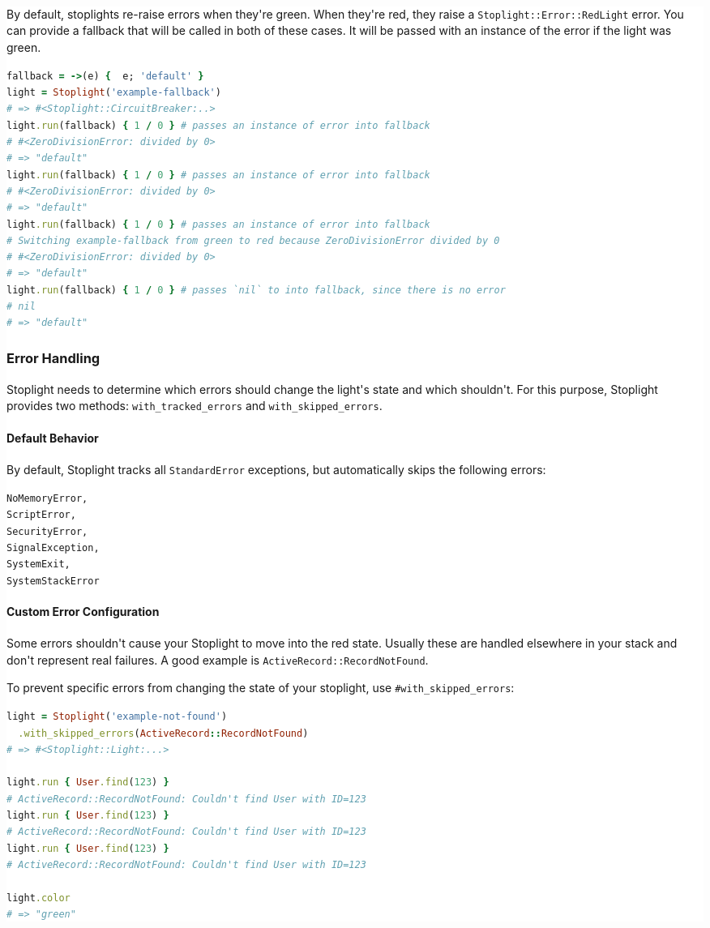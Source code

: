 By default, stoplights re-raise errors when they're green. When they're
red, they raise a `Stoplight::Error::RedLight` error. You can provide a
fallback that will be called in both of these cases. It will be passed with an instance of the
error if the light was green.

```ruby
fallback = ->(e) {  e; 'default' }
light = Stoplight('example-fallback')
# => #<Stoplight::CircuitBreaker:..>
light.run(fallback) { 1 / 0 } # passes an instance of error into fallback
# #<ZeroDivisionError: divided by 0>
# => "default"
light.run(fallback) { 1 / 0 } # passes an instance of error into fallback
# #<ZeroDivisionError: divided by 0>
# => "default"
light.run(fallback) { 1 / 0 } # passes an instance of error into fallback
# Switching example-fallback from green to red because ZeroDivisionError divided by 0
# #<ZeroDivisionError: divided by 0>
# => "default"
light.run(fallback) { 1 / 0 } # passes `nil` to into fallback, since there is no error
# nil
# => "default"
```

### Error Handling

Stoplight needs to determine which errors should change the light's state 
and which shouldn't. For this purpose, Stoplight provides two 
methods: `with_tracked_errors` and `with_skipped_errors`.

#### Default Behavior

By default, Stoplight tracks all `StandardError` exceptions, but automatically 
skips the following errors:

```
NoMemoryError,
ScriptError,
SecurityError,
SignalException,
SystemExit,
SystemStackError
```

#### Custom Error Configuration

Some errors shouldn't cause your Stoplight to move into the red state. Usually 
these are handled elsewhere in your stack and don't represent real failures. 
A good example is `ActiveRecord::RecordNotFound`. 

To prevent specific errors from changing the state of your stoplight, use `#with_skipped_errors`:

```ruby
light = Stoplight('example-not-found')
  .with_skipped_errors(ActiveRecord::RecordNotFound)
# => #<Stoplight::Light:...>

light.run { User.find(123) }
# ActiveRecord::RecordNotFound: Couldn't find User with ID=123
light.run { User.find(123) }
# ActiveRecord::RecordNotFound: Couldn't find User with ID=123
light.run { User.find(123) }
# ActiveRecord::RecordNotFound: Couldn't find User with ID=123

light.color
# => "green"
```
